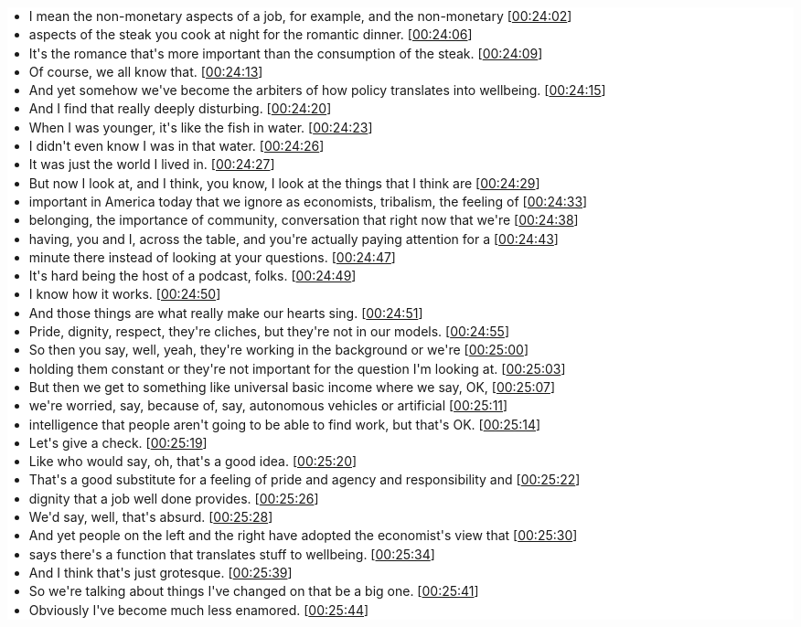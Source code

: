 *  I mean the non-monetary aspects of a job, for example, and the non-monetary [[00:24:02](https://www.youtube.com/watch?v=OZH6UY8ENSQ&t=1442.18s)]
*  aspects of the steak you cook at night for the romantic dinner. [[00:24:06](https://www.youtube.com/watch?v=OZH6UY8ENSQ&t=1446.1000000000001s)]
*  It's the romance that's more important than the consumption of the steak. [[00:24:09](https://www.youtube.com/watch?v=OZH6UY8ENSQ&t=1449.98s)]
*  Of course, we all know that. [[00:24:13](https://www.youtube.com/watch?v=OZH6UY8ENSQ&t=1453.1000000000001s)]
*  And yet somehow we've become the arbiters of how policy translates into wellbeing. [[00:24:15](https://www.youtube.com/watch?v=OZH6UY8ENSQ&t=1455.06s)]
*  And I find that really deeply disturbing. [[00:24:20](https://www.youtube.com/watch?v=OZH6UY8ENSQ&t=1460.78s)]
*  When I was younger, it's like the fish in water. [[00:24:23](https://www.youtube.com/watch?v=OZH6UY8ENSQ&t=1463.5s)]
*  I didn't even know I was in that water. [[00:24:26](https://www.youtube.com/watch?v=OZH6UY8ENSQ&t=1466.38s)]
*  It was just the world I lived in. [[00:24:27](https://www.youtube.com/watch?v=OZH6UY8ENSQ&t=1467.46s)]
*  But now I look at, and I think, you know, I look at the things that I think are [[00:24:29](https://www.youtube.com/watch?v=OZH6UY8ENSQ&t=1469.58s)]
*  important in America today that we ignore as economists, tribalism, the feeling of [[00:24:33](https://www.youtube.com/watch?v=OZH6UY8ENSQ&t=1473.74s)]
*  belonging, the importance of community, conversation that right now that we're [[00:24:38](https://www.youtube.com/watch?v=OZH6UY8ENSQ&t=1478.5s)]
*  having, you and I, across the table, and you're actually paying attention for a [[00:24:43](https://www.youtube.com/watch?v=OZH6UY8ENSQ&t=1483.1s)]
*  minute there instead of looking at your questions. [[00:24:47](https://www.youtube.com/watch?v=OZH6UY8ENSQ&t=1487.74s)]
*  It's hard being the host of a podcast, folks. [[00:24:49](https://www.youtube.com/watch?v=OZH6UY8ENSQ&t=1489.26s)]
*  I know how it works. [[00:24:50](https://www.youtube.com/watch?v=OZH6UY8ENSQ&t=1490.7s)]
*  And those things are what really make our hearts sing. [[00:24:51](https://www.youtube.com/watch?v=OZH6UY8ENSQ&t=1491.94s)]
*  Pride, dignity, respect, they're cliches, but they're not in our models. [[00:24:55](https://www.youtube.com/watch?v=OZH6UY8ENSQ&t=1495.54s)]
*  So then you say, well, yeah, they're working in the background or we're [[00:25:00](https://www.youtube.com/watch?v=OZH6UY8ENSQ&t=1500.78s)]
*  holding them constant or they're not important for the question I'm looking at. [[00:25:03](https://www.youtube.com/watch?v=OZH6UY8ENSQ&t=1503.66s)]
*  But then we get to something like universal basic income where we say, OK, [[00:25:07](https://www.youtube.com/watch?v=OZH6UY8ENSQ&t=1507.9s)]
*  we're worried, say, because of, say, autonomous vehicles or artificial [[00:25:11](https://www.youtube.com/watch?v=OZH6UY8ENSQ&t=1511.42s)]
*  intelligence that people aren't going to be able to find work, but that's OK. [[00:25:14](https://www.youtube.com/watch?v=OZH6UY8ENSQ&t=1514.9s)]
*  Let's give a check. [[00:25:19](https://www.youtube.com/watch?v=OZH6UY8ENSQ&t=1519.06s)]
*  Like who would say, oh, that's a good idea. [[00:25:20](https://www.youtube.com/watch?v=OZH6UY8ENSQ&t=1520.3s)]
*  That's a good substitute for a feeling of pride and agency and responsibility and [[00:25:22](https://www.youtube.com/watch?v=OZH6UY8ENSQ&t=1522.02s)]
*  dignity that a job well done provides. [[00:25:26](https://www.youtube.com/watch?v=OZH6UY8ENSQ&t=1526.02s)]
*  We'd say, well, that's absurd. [[00:25:28](https://www.youtube.com/watch?v=OZH6UY8ENSQ&t=1528.34s)]
*  And yet people on the left and the right have adopted the economist's view that [[00:25:30](https://www.youtube.com/watch?v=OZH6UY8ENSQ&t=1530.02s)]
*  says there's a function that translates stuff to wellbeing. [[00:25:34](https://www.youtube.com/watch?v=OZH6UY8ENSQ&t=1534.2199999999998s)]
*  And I think that's just grotesque. [[00:25:39](https://www.youtube.com/watch?v=OZH6UY8ENSQ&t=1539.1399999999999s)]
*  So we're talking about things I've changed on that be a big one. [[00:25:41](https://www.youtube.com/watch?v=OZH6UY8ENSQ&t=1541.3799999999999s)]
*  Obviously I've become much less enamored. [[00:25:44](https://www.youtube.com/watch?v=OZH6UY8ENSQ&t=1544.34s)]